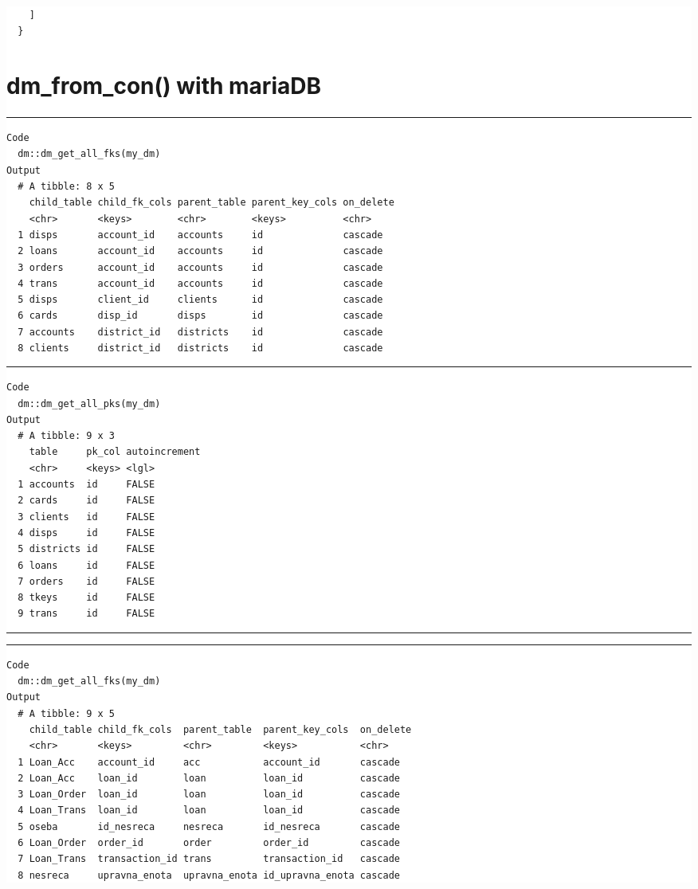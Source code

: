        ]
      }

# dm_from_con() with mariaDB

    

---

    Code
      dm::dm_get_all_fks(my_dm)
    Output
      # A tibble: 8 x 5
        child_table child_fk_cols parent_table parent_key_cols on_delete
        <chr>       <keys>        <chr>        <keys>          <chr>    
      1 disps       account_id    accounts     id              cascade  
      2 loans       account_id    accounts     id              cascade  
      3 orders      account_id    accounts     id              cascade  
      4 trans       account_id    accounts     id              cascade  
      5 disps       client_id     clients      id              cascade  
      6 cards       disp_id       disps        id              cascade  
      7 accounts    district_id   districts    id              cascade  
      8 clients     district_id   districts    id              cascade  

---

    Code
      dm::dm_get_all_pks(my_dm)
    Output
      # A tibble: 9 x 3
        table     pk_col autoincrement
        <chr>     <keys> <lgl>        
      1 accounts  id     FALSE        
      2 cards     id     FALSE        
      3 clients   id     FALSE        
      4 disps     id     FALSE        
      5 districts id     FALSE        
      6 loans     id     FALSE        
      7 orders    id     FALSE        
      8 tkeys     id     FALSE        
      9 trans     id     FALSE        

---

    

---

    Code
      dm::dm_get_all_fks(my_dm)
    Output
      # A tibble: 9 x 5
        child_table child_fk_cols  parent_table  parent_key_cols  on_delete
        <chr>       <keys>         <chr>         <keys>           <chr>    
      1 Loan_Acc    account_id     acc           account_id       cascade  
      2 Loan_Acc    loan_id        loan          loan_id          cascade  
      3 Loan_Order  loan_id        loan          loan_id          cascade  
      4 Loan_Trans  loan_id        loan          loan_id          cascade  
      5 oseba       id_nesreca     nesreca       id_nesreca       cascade  
      6 Loan_Order  order_id       order         order_id         cascade  
      7 Loan_Trans  transaction_id trans         transaction_id   cascade  
      8 nesreca     upravna_enota  upravna_enota id_upravna_enota cascade  